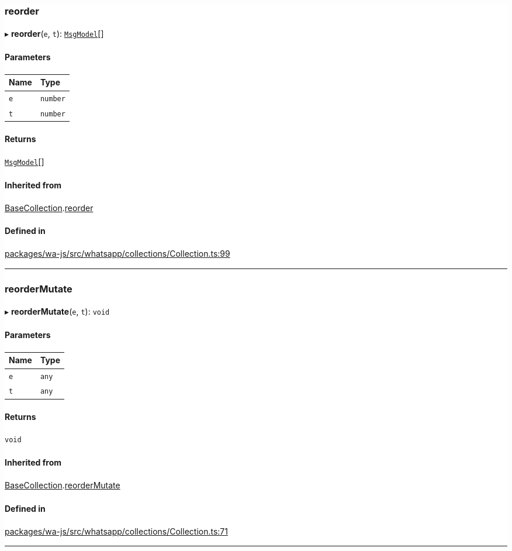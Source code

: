 ### reorder

▸ **reorder**(`e`, `t`): [`MsgModel`](whatsapp.MsgModel.md)[]

#### Parameters

| Name | Type |
| :------ | :------ |
| `e` | `number` |
| `t` | `number` |

#### Returns

[`MsgModel`](whatsapp.MsgModel.md)[]

#### Inherited from

[BaseCollection](whatsapp.BaseCollection.md).[reorder](whatsapp.BaseCollection.md#reorder)

#### Defined in

[packages/wa-js/src/whatsapp/collections/Collection.ts:99](https://github.com/wppconnect-team/wa-js/blob/main/src/whatsapp/collections/Collection.ts#L99)

___

### reorderMutate

▸ **reorderMutate**(`e`, `t`): `void`

#### Parameters

| Name | Type |
| :------ | :------ |
| `e` | `any` |
| `t` | `any` |

#### Returns

`void`

#### Inherited from

[BaseCollection](whatsapp.BaseCollection.md).[reorderMutate](whatsapp.BaseCollection.md#reordermutate)

#### Defined in

[packages/wa-js/src/whatsapp/collections/Collection.ts:71](https://github.com/wppconnect-team/wa-js/blob/main/src/whatsapp/collections/Collection.ts#L71)

___
